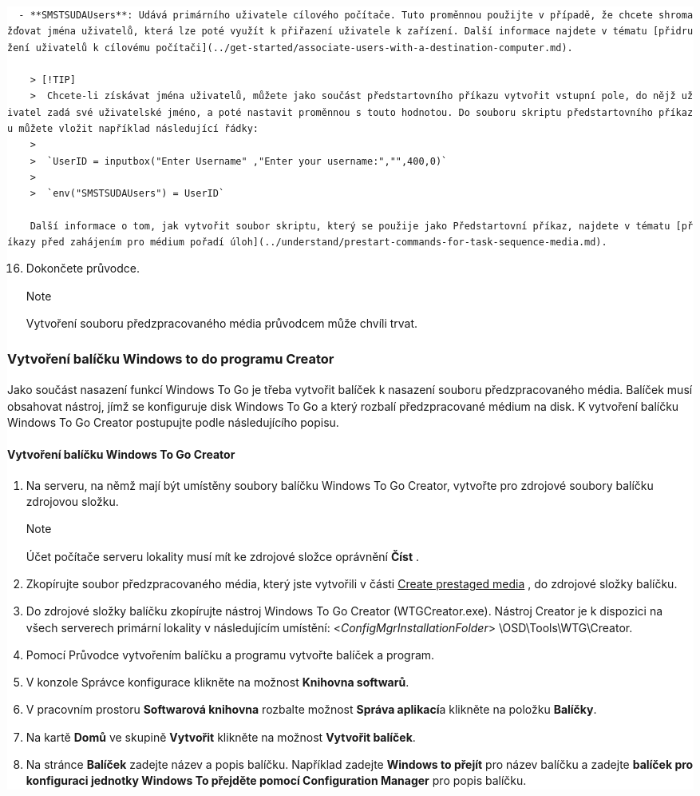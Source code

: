       - **SMSTSUDAUsers**: Udává primárního uživatele cílového počítače. Tuto proměnnou použijte v případě, že chcete shromažďovat jména uživatelů, která lze poté využít k přiřazení uživatele k zařízení. Další informace najdete v tématu [přidružení uživatelů k cílovému počítači](../get-started/associate-users-with-a-destination-computer.md).  

        > [!TIP]  
        >  Chcete-li získávat jména uživatelů, můžete jako součást předstartovního příkazu vytvořit vstupní pole, do nějž uživatel zadá své uživatelské jméno, a poté nastavit proměnnou s touto hodnotou. Do souboru skriptu předstartovního příkazu můžete vložit například následující řádky:  
        >   
        >  `UserID = inputbox("Enter Username" ,"Enter your username:","",400,0)`  
        >   
        >  `env("SMSTSUDAUsers") = UserID`  

        Další informace o tom, jak vytvořit soubor skriptu, který se použije jako Předstartovní příkaz, najdete v tématu [příkazy před zahájením pro médium pořadí úloh](../understand/prestart-commands-for-task-sequence-media.md).  

16. Dokončete průvodce.  

    > [!NOTE]  
    >  Vytvoření souboru předzpracovaného média průvodcem může chvíli trvat.  

###  <a name="create-a-windows-to-go-creator-package"></a><a name="BKMK_CreatePackage"></a>Vytvoření balíčku Windows to do programu Creator  
 Jako součást nasazení funkcí Windows To Go je třeba vytvořit balíček k nasazení souboru předzpracovaného média. Balíček musí obsahovat nástroj, jímž se konfiguruje disk Windows To Go a který rozbalí předzpracované médium na disk. K vytvoření balíčku Windows To Go Creator postupujte podle následujícího popisu.  

#### <a name="to-create-the-windows-to-go-creator-package"></a>Vytvoření balíčku Windows To Go Creator  

1. Na serveru, na němž mají být umístěny soubory balíčku Windows To Go Creator, vytvořte pro zdrojové soubory balíčku zdrojovou složku.  

   > [!NOTE]  
   >  Účet počítače serveru lokality musí mít ke zdrojové složce oprávnění **Číst** .  

2. Zkopírujte soubor předzpracovaného média, který jste vytvořili v části [Create prestaged media](#BKMK_CreatePrestagedMedia) , do zdrojové složky balíčku.  

3. Do zdrojové složky balíčku zkopírujte nástroj Windows To Go Creator (WTGCreator.exe). Nástroj Creator je k dispozici na všech serverech primární lokality v následujícím umístění: <*ConfigMgrInstallationFolder*> \OSD\Tools\WTG\Creator.  

4. Pomocí Průvodce vytvořením balíčku a programu vytvořte balíček a program.  

5. V konzole Správce konfigurace klikněte na možnost **Knihovna softwarů**.  

6. V pracovním prostoru **Softwarová knihovna** rozbalte možnost **Správa aplikací**a klikněte na položku **Balíčky**.  

7. Na kartě **Domů** ve skupině **Vytvořit** klikněte na možnost **Vytvořit balíček**.  

8. Na stránce **Balíček** zadejte název a popis balíčku. Například zadejte **Windows to přejít** pro název balíčku a zadejte **balíček pro konfiguraci jednotky Windows To přejděte pomocí Configuration Manager** pro popis balíčku.  
